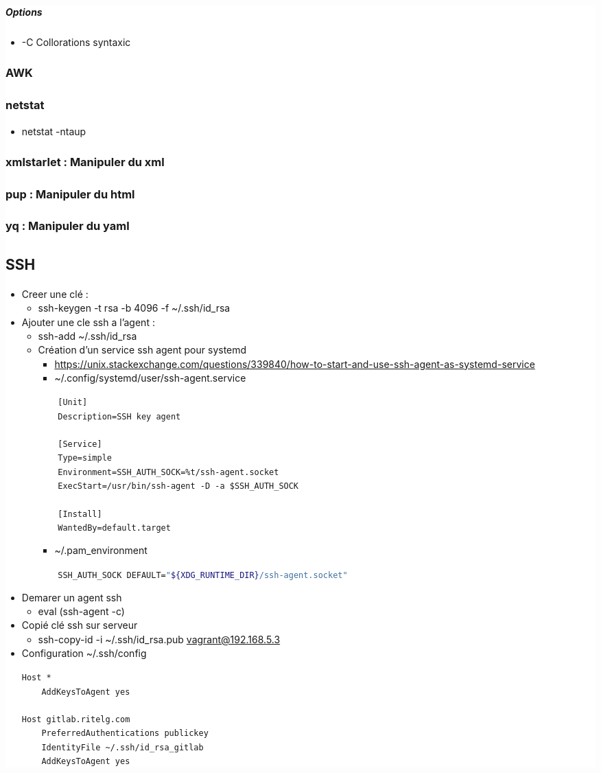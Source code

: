 
##### Options
* -C Collorations syntaxic 

### AWK 

### netstat

* netstat -ntaup

### xmlstarlet : Manipuler du xml


### pup : Manipuler du html


### yq : Manipuler du yaml

## SSH
* Creer une clé : 
    * ssh-keygen -t rsa -b 4096 -f ~/.ssh/id_rsa
* Ajouter une cle ssh a l’agent : 
    * ssh-add ~/.ssh/id_rsa
    * Création d’un service ssh agent pour systemd
        * https://unix.stackexchange.com/questions/339840/how-to-start-and-use-ssh-agent-as-systemd-service
        * ~/.config/systemd/user/ssh-agent.service
        ```
            [Unit]
            Description=SSH key agent

            [Service]
            Type=simple
            Environment=SSH_AUTH_SOCK=%t/ssh-agent.socket
            ExecStart=/usr/bin/ssh-agent -D -a $SSH_AUTH_SOCK

            [Install]
            WantedBy=default.target
        ```
        * ~/.pam_environment
        ```bash
            SSH_AUTH_SOCK DEFAULT="${XDG_RUNTIME_DIR}/ssh-agent.socket"
        ```
* Demarer un agent ssh
    * eval (ssh-agent -c)
* Copié clé ssh sur serveur
    * ssh-copy-id -i ~/.ssh/id_rsa.pub vagrant@192.168.5.3
* Configuration ~/.ssh/config
    ```
    Host *
        AddKeysToAgent yes

    Host gitlab.ritelg.com
        PreferredAuthentications publickey
        IdentityFile ~/.ssh/id_rsa_gitlab
        AddKeysToAgent yes
